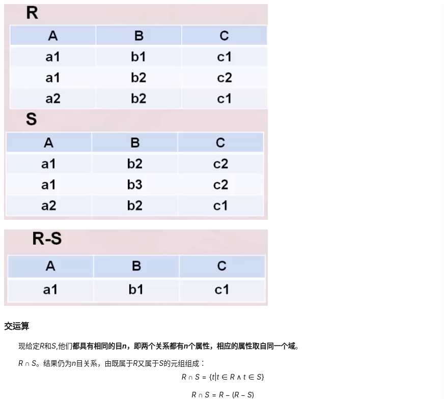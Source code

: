 ![](imags/2-3.png)

![](imags/2-4.png)

### **交运算**

&emsp;&emsp;现给定$R$和$S$,他们**都具有相同的目$n$，即两个关系都有$n$个属性，相应的属性取自同一个域**。

&emsp;&emsp;$R \cap S$。结果仍为$n$目关系，由既属于$R$又属于$S$的元组组成：
$$
    R \cap S = \lbrace t | t \in R \land t \in S \rbrace
$$

$$
    R \cap S = R - (R - S)
$$
